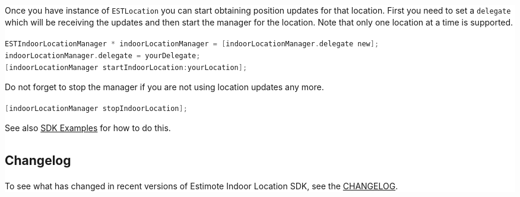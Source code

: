 Once you have instance of ```ESTLocation``` you can start obtaining position updates for that location.
First you need to set a ```delegate``` which will be receiving the updates and then start the manager for
the location. Note that only one location at a time is supported.
 
```objective-c
ESTIndoorLocationManager * indoorLocationManager = [indoorLocationManager.delegate new];
indoorLocationManager.delegate = yourDelegate;
[indoorLocationManager startIndoorLocation:yourLocation];
```

Do not forget to stop the manager if you are not using location updates any more.

```objective-c
[indoorLocationManager stopIndoorLocation];
```

See also [SDK Examples](Examples) for how to do this.

## Changelog

To see what has changed in recent versions of Estimote Indoor Location SDK, see the [CHANGELOG](CHANGELOG.md).
